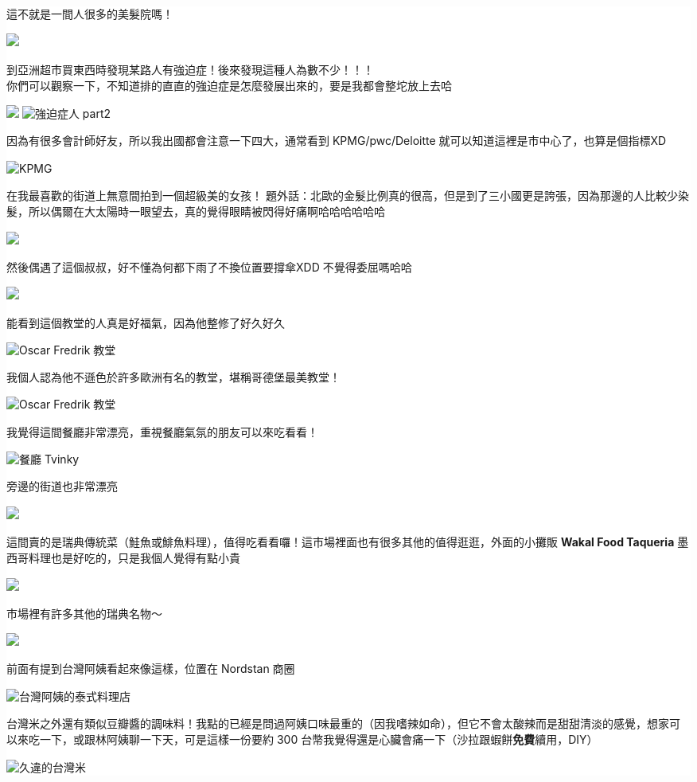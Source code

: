 這不就是一間人很多的美髮院嗎！

![](https://c1.staticflickr.com/5/4605/25782579577_3fb44ac4e6_k.jpg)

到亞洲超市買東西時發現某路人有強迫症！後來發現這種人為數不少！！！  
你們可以觀察一下，不知道排的直直的強迫症是怎麼發展出來的，要是我都會整坨放上去哈

![](https://c1.staticflickr.com/5/4744/39757417355_2c18a64184_z.jpg)
![強迫症人 part2](https://farm5.staticflickr.com/4653/25782580247_ef136835a7_k_d.jpg)

因為有很多會計師好友，所以我出國都會注意一下四大，通常看到 KPMG/pwc/Deloitte 就可以知道這裡是市中心了，也算是個指標XD

![KPMG](https://farm5.staticflickr.com/4622/26781825978_3b0270780e_k_d.jpg)

在我最喜歡的街道上無意間拍到一個超級美的女孩！
題外話：北歐的金髮比例真的很高，但是到了三小國更是誇張，因為那邊的人比較少染髮，所以偶爾在大太陽時一眼望去，真的覺得眼睛被閃得好痛啊哈哈哈哈哈哈

![](https://c1.staticflickr.com/5/4656/40007611842_631f0c42c6_z.jpg)

然後偶遇了這個叔叔，好不懂為何都下雨了不換位置要撐傘XDD 不覺得委屈嗎哈哈

![](https://c1.staticflickr.com/5/4801/38842762880_92af3dfe4f_z.jpg)

能看到這個教堂的人真是好福氣，因為他整修了好久好久

![Oscar Fredrik 教堂](https://c1.staticflickr.com/5/4619/28261168839_43379468a1_b.jpg)

我個人認為他不遜色於許多歐洲有名的教堂，堪稱哥德堡最美教堂！

![Oscar Fredrik 教堂](https://c1.staticflickr.com/5/4712/26167214428_fb31b304d7_b.jpg)

我覺得這間餐廳非常漂亮，重視餐廳氣氛的朋友可以來吃看看！

![餐廳 Tvinky](https://c1.staticflickr.com/5/4436/36278393374_f3a28cf84f_b_d.jpg)

旁邊的街道也非常漂亮

![](https://c1.staticflickr.com/5/4607/40007612342_1f9697bdf8_b.jpg)

這間賣的是瑞典傳統菜（鮭魚或鯡魚料理），值得吃看看囉！這市場裡面也有很多其他的值得逛逛，外面的小攤販 **Wakal Food Taqueria** 墨西哥料理也是好吃的，只是我個人覺得有點小貴

![](https://c1.staticflickr.com/5/4604/40007613122_a5cfd4bb69_b.jpg)

市場裡有許多其他的瑞典名物～

![](https://c1.staticflickr.com/5/4751/39141899755_7f9a68f3f4_b.jpg)

前面有提到台灣阿姨看起來像這樣，位置在 Nordstan 商圈

![台灣阿姨的泰式料理店](https://c1.staticflickr.com/5/4655/40007612562_16e4749397_z.jpg)

台灣米之外還有類似豆瓣醬的調味料！我點的已經是問過阿姨口味最重的（因我嗜辣如命），但它不會太酸辣而是甜甜清淡的感覺，想家可以來吃一下，或跟林阿姨聊一下天，可是這樣一份要約 300 台幣我覺得還是心臟會痛一下（沙拉跟蝦餅**免費**續用，DIY）

![久違的台灣米](https://c1.staticflickr.com/5/4516/25172100148_6b96ad67b7_k.jpg)
